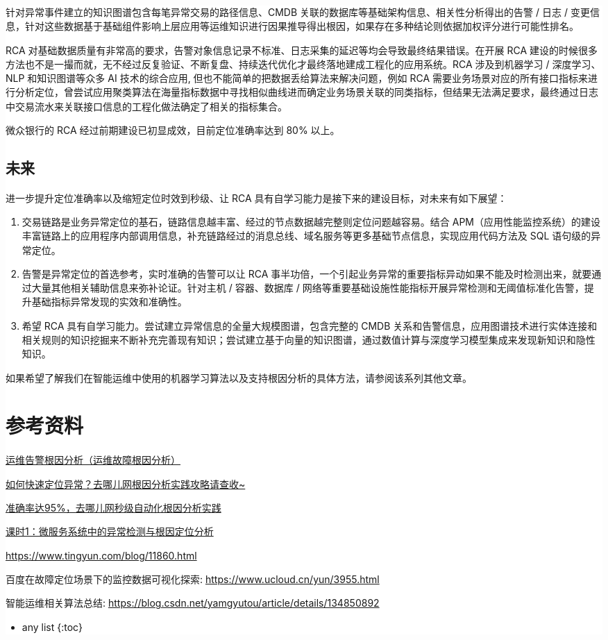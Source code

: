 针对异常事件建立的知识图谱包含每笔异常交易的路径信息、CMDB 关联的数据库等基础架构信息、相关性分析得出的告警 / 日志 / 变更信息，针对这些数据基于基础组件影响上层应用等运维知识进行因果推导得出根因，如果存在多种结论则依据加权评分进行可能性排名。

RCA 对基础数据质量有非常高的要求，告警对象信息记录不标准、日志采集的延迟等均会导致最终结果错误。在开展 RCA 建设的时候很多方法也不是一撮而就，无不经过反复验证、不断复盘、持续迭代优化才最终落地建成工程化的应用系统。RCA 涉及到机器学习 / 深度学习、NLP 和知识图谱等众多 AI 技术的综合应用, 但也不能简单的把数据丢给算法来解决问题，例如 RCA 需要业务场景对应的所有接口指标来进行分析定位，曾尝试应用聚类算法在海量指标数据中寻找相似曲线进而确定业务场景关联的同类指标，但结果无法满足要求，最终通过日志中交易流水来关联接口信息的工程化做法确定了相关的指标集合。

微众银行的 RCA 经过前期建设已初显成效，目前定位准确率达到 80% 以上。

## 未来

进一步提升定位准确率以及缩短定位时效到秒级、让 RCA 具有自学习能力是接下来的建设目标，对未来有如下展望：

1. 交易链路是业务异常定位的基石，链路信息越丰富、经过的节点数据越完整则定位问题越容易。结合 APM（应用性能监控系统）的建设丰富链路上的应用程序内部调用信息，补充链路经过的消息总线、域名服务等更多基础节点信息，实现应用代码方法及 SQL 语句级的异常定位。

2. 告警是异常定位的首选参考，实时准确的告警可以让 RCA 事半功倍，一个引起业务异常的重要指标异动如果不能及时检测出来，就要通过大量其他相关辅助信息来弥补论证。针对主机 / 容器、数据库 / 网络等重要基础设施性能指标开展异常检测和无阈值标准化告警，提升基础指标异常发现的实效和准确性。

3. 希望 RCA 具有自学习能力。尝试建立异常信息的全量大规模图谱，包含完整的 CMDB 关系和告警信息，应用图谱技术进行实体连接和相关规则的知识挖掘来不断补充完善现有知识；尝试建立基于向量的知识图谱，通过数值计算与深度学习模型集成来发现新知识和隐性知识。

如果希望了解我们在智能运维中使用的机器学习算法以及支持根因分析的具体方法，请参阅该系列其他文章。

# 参考资料

[运维告警根因分析（运维故障根因分析）](https://aiops.com/news/post/34686.html)

[如何快速定位异常？去哪儿网根因分析实践攻略请查收~](https://juejin.cn/post/7259943267570548796)

[准确率达95%，去哪儿网秒级自动化根因分析实践](https://dbaplus.cn/news-134-5639-1.html)

[课时1：微服务系统中的异常检测与根因定位分析](https://developer.aliyun.com/article/1331521)

https://www.tingyun.com/blog/11860.html

百度在故障定位场景下的监控数据可视化探索: https://www.ucloud.cn/yun/3955.html

智能运维相关算法总结: https://blog.csdn.net/yamgyutou/article/details/134850892

* any list
{:toc}